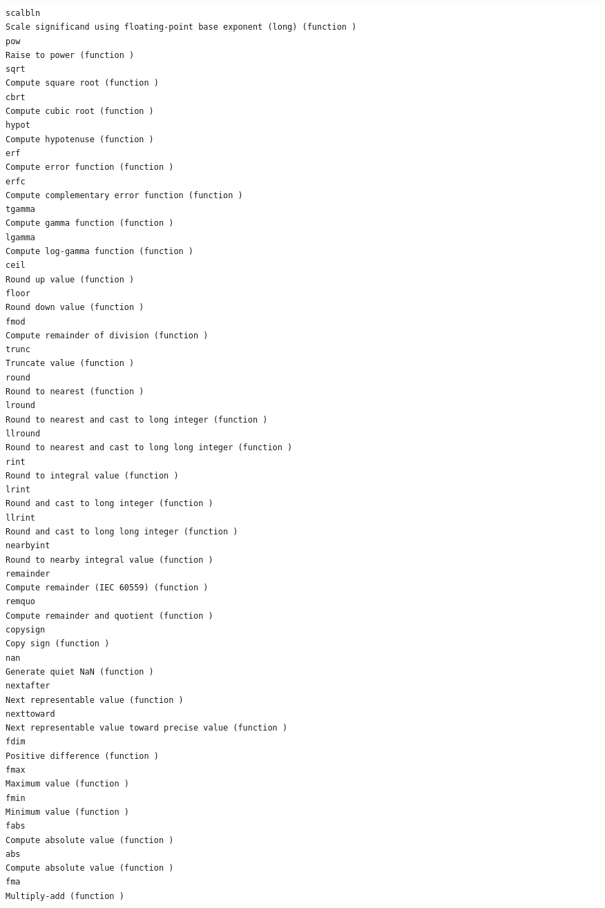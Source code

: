 	scalbln 
	Scale significand using floating-point base exponent (long) (function )
	pow
	Raise to power (function )
	sqrt
	Compute square root (function )
	cbrt 
	Compute cubic root (function )
	hypot 
	Compute hypotenuse (function )
	erf 
	Compute error function (function )
	erfc 
	Compute complementary error function (function )
	tgamma 
	Compute gamma function (function )
	lgamma 
	Compute log-gamma function (function )
	ceil
	Round up value (function )
	floor
	Round down value (function )
	fmod
	Compute remainder of division (function )
	trunc 
	Truncate value (function )
	round 
	Round to nearest (function )
	lround 
	Round to nearest and cast to long integer (function )
	llround 
	Round to nearest and cast to long long integer (function )
	rint 
	Round to integral value (function )
	lrint 
	Round and cast to long integer (function )
	llrint 
	Round and cast to long long integer (function )
	nearbyint 
	Round to nearby integral value (function )
	remainder 
	Compute remainder (IEC 60559) (function )
	remquo 
	Compute remainder and quotient (function )
	copysign 
	Copy sign (function )
	nan 
	Generate quiet NaN (function )
	nextafter 
	Next representable value (function )
	nexttoward 
	Next representable value toward precise value (function )
	fdim 
	Positive difference (function )
	fmax 
	Maximum value (function )
	fmin 
	Minimum value (function )
	fabs
	Compute absolute value (function )
	abs
	Compute absolute value (function )
	fma 
	Multiply-add (function )